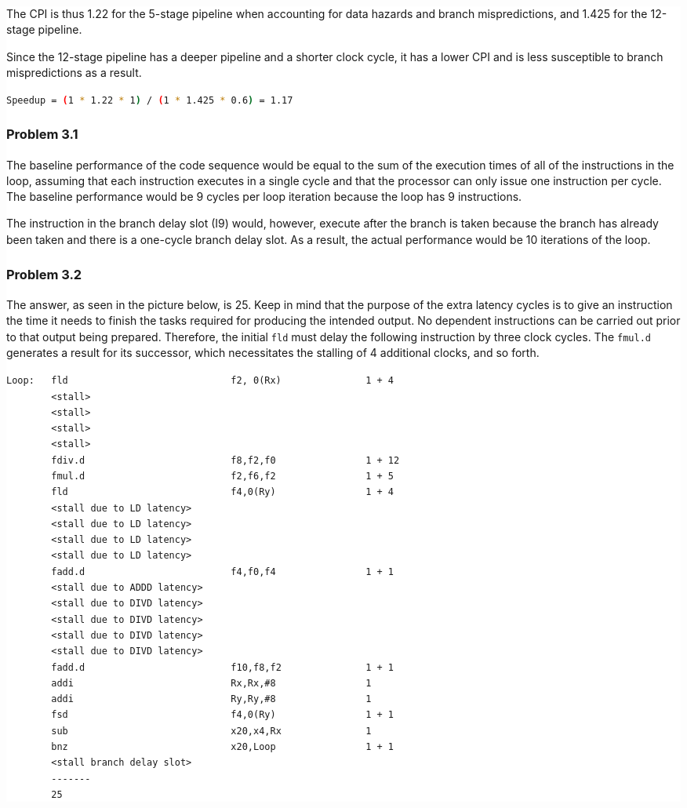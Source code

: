 The CPI is thus 1.22 for the 5-stage pipeline when accounting for data hazards and branch mispredictions, and 1.425 for the 12-stage pipeline.

Since the 12-stage pipeline has a deeper pipeline and a shorter clock cycle, it has a lower CPI and is less susceptible to branch mispredictions as a result.

```bash
Speedup = (1 * 1.22 * 1) / (1 * 1.425 * 0.6) = 1.17
```


### Problem 3.1

The baseline performance of the code sequence would be equal to the sum of the execution times of all of the instructions in the loop, assuming that each instruction executes in a single cycle and that the processor can only issue one instruction per cycle. The baseline performance would be 9 cycles per loop iteration because the loop has 9 instructions.

The instruction in the branch delay slot (I9) would, however, execute after the branch is taken because the branch has already been taken and there is a one-cycle branch delay slot. As a result, the actual performance would be 10 iterations of the loop.

### Problem 3.2

The answer, as seen in the picture below, is 25. Keep in mind that the purpose of the extra latency cycles is to give an instruction the time it needs to finish the tasks required for producing the intended output. No dependent instructions can be carried out prior to that output being prepared. Therefore, the initial `fld` must delay the following instruction by three clock cycles. The `fmul.d` generates a result for its successor, which necessitates the stalling of 4 additional clocks, and so forth.

```
Loop:   fld                             f2, 0(Rx)               1 + 4  
        <stall>
        <stall>
        <stall>
        <stall>
        fdiv.d                          f8,f2,f0                1 + 12
        fmul.d                          f2,f6,f2                1 + 5
        fld                             f4,0(Ry)                1 + 4
        <stall due to LD latency>
        <stall due to LD latency>
        <stall due to LD latency>
        <stall due to LD latency>
        fadd.d                          f4,f0,f4                1 + 1
        <stall due to ADDD latency>     
        <stall due to DIVD latency>
        <stall due to DIVD latency>
        <stall due to DIVD latency>
        <stall due to DIVD latency> 
        fadd.d                          f10,f8,f2               1 + 1
        addi                            Rx,Rx,#8                1
        addi                            Ry,Ry,#8                1           
        fsd                             f4,0(Ry)                1 + 1
        sub                             x20,x4,Rx               1
        bnz                             x20,Loop                1 + 1
        <stall branch delay slot>
        -------
        25 
```

